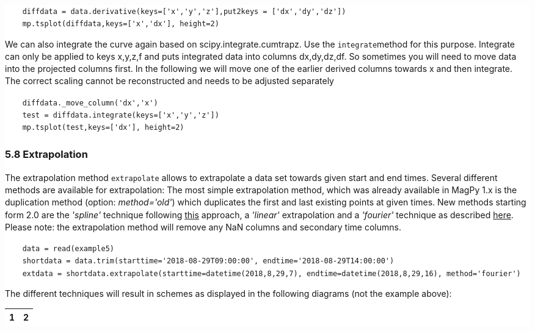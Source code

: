         diffdata = data.derivative(keys=['x','y','z'],put2keys = ['dx','dy','dz'])
        mp.tsplot(diffdata,keys=['x','dx'], height=2)

We can also integrate the curve again based on scipy.integrate.cumtrapz. Use the `integrate`method for this purpose.
Integrate can only be applied to keys x,y,z,f and puts integrated data into columns dx,dy,dz,df. So sometimes you will
need to move data into the projected columns first. In the following we will move one of the earlier derived
columns towards x and then integrate. The correct scaling cannot be reconstructed and needs to be adjusted separately

        diffdata._move_column('dx','x')
        test = diffdata.integrate(keys=['x','y','z'])
        mp.tsplot(test,keys=['dx'], height=2)


### 5.8 Extrapolation

The extrapolation method `extrapolate` allows to extrapolate a  data set towards given start and end times. Several 
different methods are available for extrapolation: The most simple extrapolation method, which was already available
in MagPy 1.x is the duplication method (option: *method='old'*) which duplicates the first and last existing points 
at given times. New methods starting form 2.0 are the *'spline'* technique following 
[this](https://docs.scipy.org/doc/scipy/tutorial/interpolate/extrapolation_examples.html) approach, a *'linear'* 
extrapolation and a *'fourier'* technique as described [here](https://gist.github.com/tartakynov/83f3cd8f44208a1856ce).
Please note: the extrapolation method will remove any NaN columns and secondary time columns.

        data = read(example5)
        shortdata = data.trim(starttime='2018-08-29T09:00:00', endtime='2018-08-29T14:00:00')
        extdata = shortdata.extrapolate(starttime=datetime(2018,8,29,7), endtime=datetime(2018,8,29,16), method='fourier')

The different techniques will result in schemes as displayed in the following diagrams (not the example above):

|                     1                      |  2 |
|:------------------------------------------:|:-------------------------: |